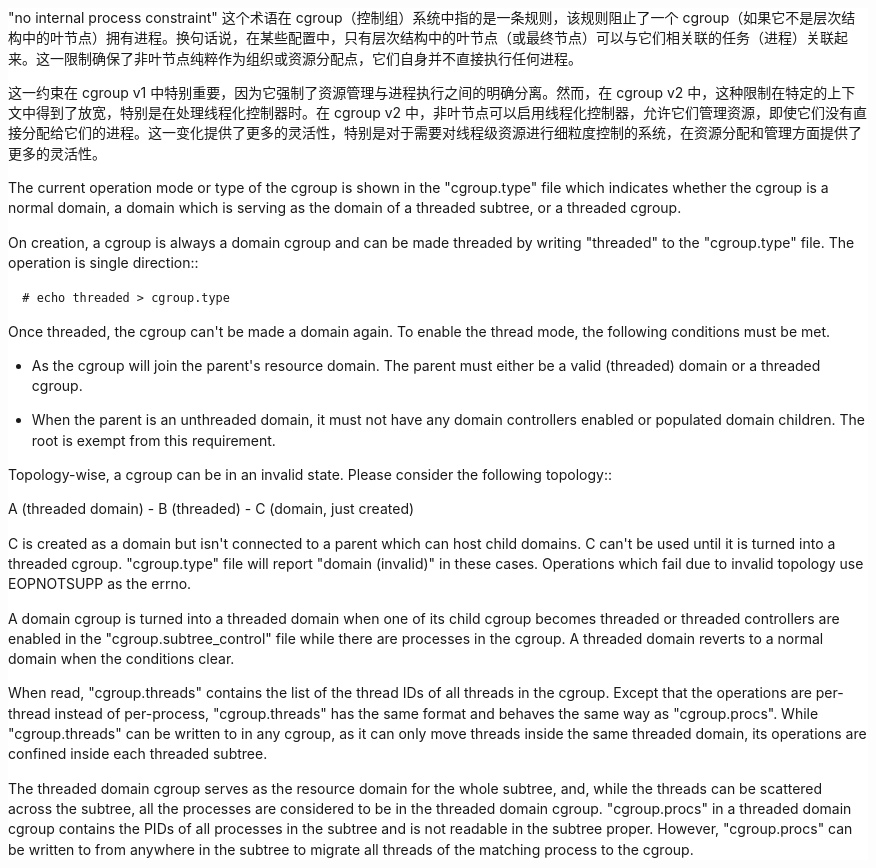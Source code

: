 "no internal process constraint" 这个术语在 cgroup（控制组）系统中指的是一条规则，该规则阻止了一个 cgroup（如果它不是层次结构中的叶节点）拥有进程。换句话说，在某些配置中，只有层次结构中的叶节点（或最终节点）可以与它们相关联的任务（进程）关联起来。这一限制确保了非叶节点纯粹作为组织或资源分配点，它们自身并不直接执行任何进程。

这一约束在 cgroup v1 中特别重要，因为它强制了资源管理与进程执行之间的明确分离。然而，在 cgroup v2 中，这种限制在特定的上下文中得到了放宽，特别是在处理线程化控制器时。在 cgroup v2 中，非叶节点可以启用线程化控制器，允许它们管理资源，即使它们没有直接分配给它们的进程。这一变化提供了更多的灵活性，特别是对于需要对线程级资源进行细粒度控制的系统，在资源分配和管理方面提供了更多的灵活性。

The current operation mode or type of the cgroup is shown in the
"cgroup.type" file which indicates whether the cgroup is a normal
domain, a domain which is serving as the domain of a threaded subtree,
or a threaded cgroup.

On creation, a cgroup is always a domain cgroup and can be made
threaded by writing "threaded" to the "cgroup.type" file.  The
operation is single direction::

```
  # echo threaded > cgroup.type
```

Once threaded, the cgroup can't be made a domain again.  To enable the
thread mode, the following conditions must be met.

- As the cgroup will join the parent's resource domain.  The parent
  must either be a valid (threaded) domain or a threaded cgroup.

- When the parent is an unthreaded domain, it must not have any domain
  controllers enabled or populated domain children.  The root is
  exempt from this requirement.

Topology-wise, a cgroup can be in an invalid state.  Please consider
the following topology::

  A (threaded domain) - B (threaded) - C (domain, just created)

C is created as a domain but isn't connected to a parent which can
host child domains.  C can't be used until it is turned into a
threaded cgroup.  "cgroup.type" file will report "domain (invalid)" in
these cases.  Operations which fail due to invalid topology use
EOPNOTSUPP as the errno.

A domain cgroup is turned into a threaded domain when one of its child
cgroup becomes threaded or threaded controllers are enabled in the
"cgroup.subtree_control" file while there are processes in the cgroup.
A threaded domain reverts to a normal domain when the conditions
clear.

When read, "cgroup.threads" contains the list of the thread IDs of all
threads in the cgroup.  Except that the operations are per-thread
instead of per-process, "cgroup.threads" has the same format and
behaves the same way as "cgroup.procs".  While "cgroup.threads" can be
written to in any cgroup, as it can only move threads inside the same
threaded domain, its operations are confined inside each threaded
subtree.

The threaded domain cgroup serves as the resource domain for the whole
subtree, and, while the threads can be scattered across the subtree,
all the processes are considered to be in the threaded domain cgroup.
"cgroup.procs" in a threaded domain cgroup contains the PIDs of all
processes in the subtree and is not readable in the subtree proper.
However, "cgroup.procs" can be written to from anywhere in the subtree
to migrate all threads of the matching process to the cgroup.
